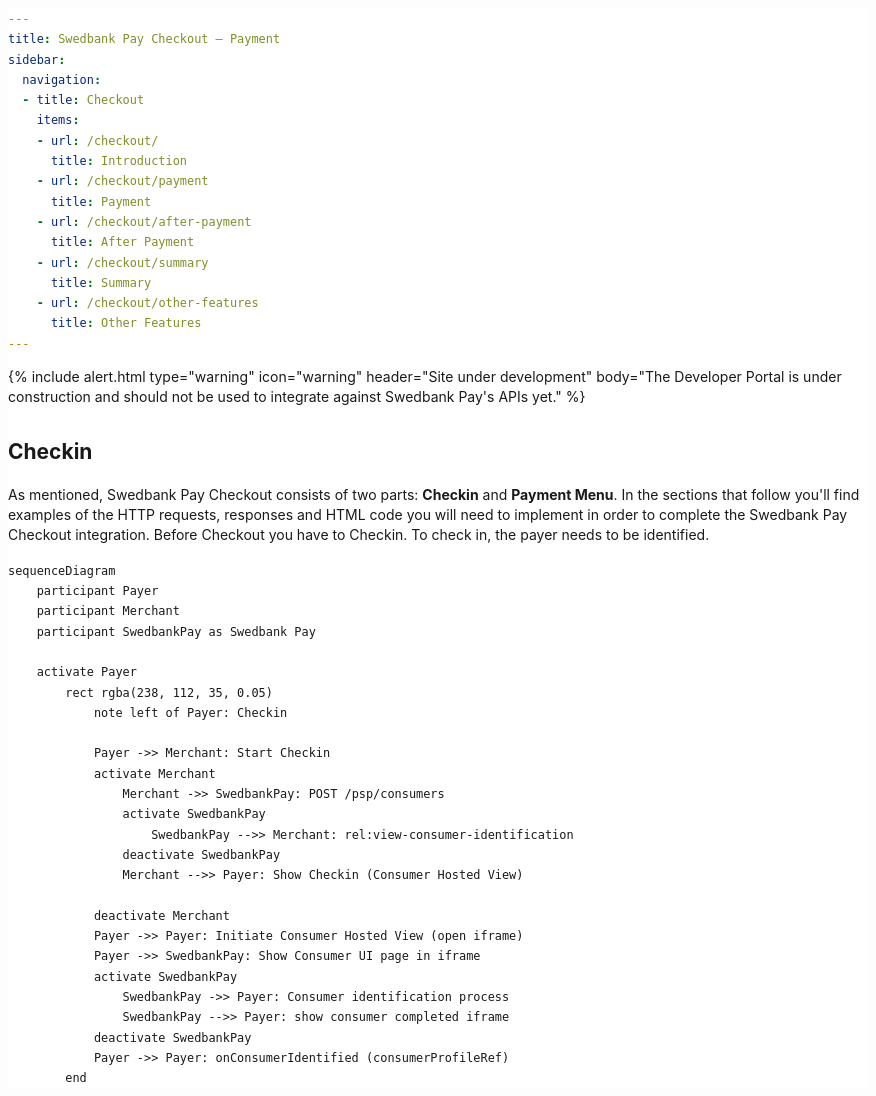 ```yaml
---
title: Swedbank Pay Checkout – Payment
sidebar:
  navigation:
  - title: Checkout
    items:
    - url: /checkout/
      title: Introduction
    - url: /checkout/payment
      title: Payment
    - url: /checkout/after-payment
      title: After Payment
    - url: /checkout/summary
      title: Summary
    - url: /checkout/other-features
      title: Other Features
---
```


{% include alert.html type="warning"
                      icon="warning"
                      header="Site under development"
                      body="The Developer Portal is under construction and should not be used to integrate against Swedbank Pay's APIs yet." %}

## Checkin

As mentioned, Swedbank Pay Checkout consists of two parts: **Checkin** and
**Payment Menu**. In the sections that follow you'll find examples of the
HTTP requests, responses and HTML code you will need to implement in order to
complete the Swedbank Pay Checkout integration. Before Checkout you have to
Checkin. To check in, the payer needs to be identified.

```mermaid
sequenceDiagram
    participant Payer
    participant Merchant
    participant SwedbankPay as Swedbank Pay

    activate Payer
        rect rgba(238, 112, 35, 0.05)
            note left of Payer: Checkin

            Payer ->> Merchant: Start Checkin
            activate Merchant
                Merchant ->> SwedbankPay: POST /psp/consumers
                activate SwedbankPay
                    SwedbankPay -->> Merchant: rel:view-consumer-identification
                deactivate SwedbankPay
                Merchant -->> Payer: Show Checkin (Consumer Hosted View)

            deactivate Merchant
            Payer ->> Payer: Initiate Consumer Hosted View (open iframe)
            Payer ->> SwedbankPay: Show Consumer UI page in iframe
            activate SwedbankPay
                SwedbankPay ->> Payer: Consumer identification process
                SwedbankPay -->> Payer: show consumer completed iframe
            deactivate SwedbankPay
            Payer ->> Payer: onConsumerIdentified (consumerProfileRef)
        end
```
